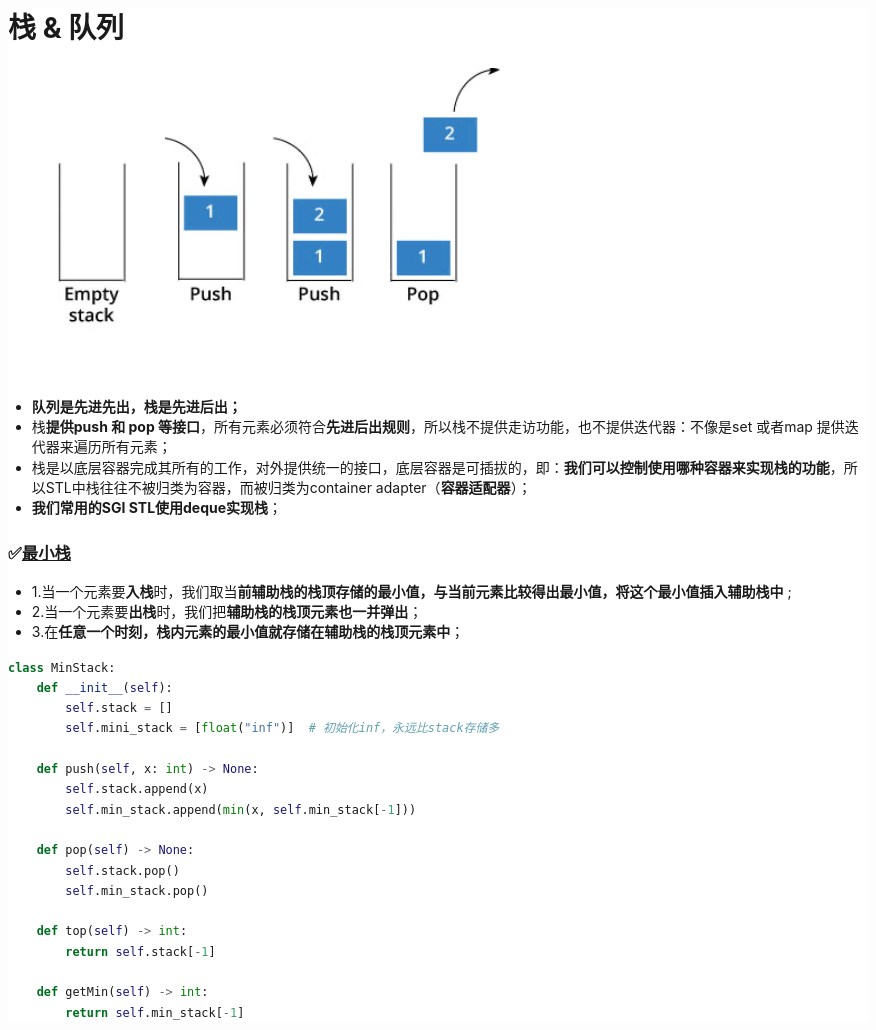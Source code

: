 # 栈 & 队列



![栈与队列理论2](./assets/20210104235434905.png)

- **队列是先进先出，栈是先进后出；**
- 栈**提供push 和 pop 等接口**，所有元素必须符合**先进后出规则**，所以栈不提供走访功能，也不提供迭代器：不像是set 或者map 提供迭代器来遍历所有元素；
- 栈是以底层容器完成其所有的工作，对外提供统一的接口，底层容器是可插拔的，即：**我们可以控制使用哪种容器来实现栈的功能**，所以STL中栈往往不被归类为容器，而被归类为container adapter（**容器适配器**）；
- **我们常用的SGI STL使用deque实现栈**；



### ✅[最小栈](https://leetcode-cn.com/problems/min-stack/)

- 1.当一个元素要**入栈**时，我们取当**前辅助栈的栈顶存储的最小值，与当前元素比较得出最小值，将这个最小值插入辅助栈中** ;
- 2.当一个元素要**出栈**时，我们把**辅助栈的栈顶元素也一并弹出**；
- 3.在**任意一个时刻，栈内元素的最小值就存储在辅助栈的栈顶元素中**；

```Python
class MinStack:
    def __init__(self):
        self.stack = []
        self.mini_stack = [float("inf")]  # 初始化inf，永远比stack存储多

    def push(self, x: int) -> None:
        self.stack.append(x)
        self.min_stack.append(min(x, self.min_stack[-1]))

    def pop(self) -> None:
        self.stack.pop()
        self.min_stack.pop()

    def top(self) -> int:
        return self.stack[-1]

    def getMin(self) -> int:
        return self.min_stack[-1]
```
